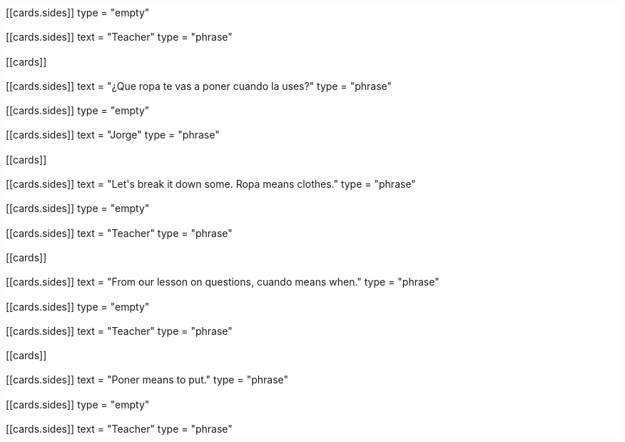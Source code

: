 [[cards.sides]]
type = "empty"

[[cards.sides]]
text = "Teacher"
type = "phrase"

[[cards]]

[[cards.sides]]
text = "¿Que ropa te vas a poner cuando la uses?"
type = "phrase"

[[cards.sides]]
type = "empty"

[[cards.sides]]
text = "Jorge"
type = "phrase"

[[cards]]

[[cards.sides]]
text = "Let's break it down some. Ropa means clothes."
type = "phrase"

[[cards.sides]]
type = "empty"

[[cards.sides]]
text = "Teacher"
type = "phrase"

[[cards]]

[[cards.sides]]
text = "From our lesson on questions, cuando means when."
type = "phrase"

[[cards.sides]]
type = "empty"

[[cards.sides]]
text = "Teacher"
type = "phrase"

[[cards]]

[[cards.sides]]
text = "Poner means to put."
type = "phrase"

[[cards.sides]]
type = "empty"

[[cards.sides]]
text = "Teacher"
type = "phrase"

